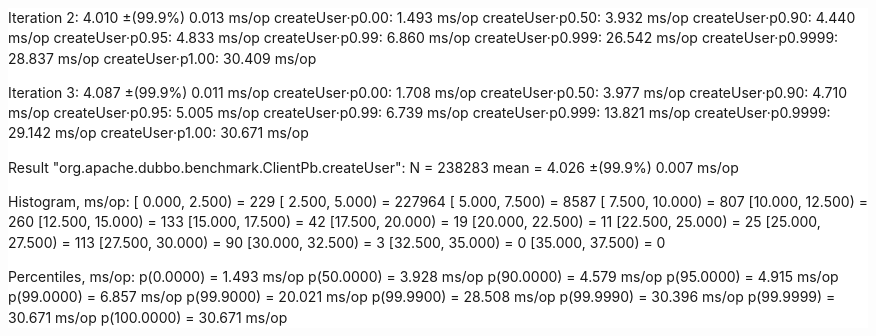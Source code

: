 Iteration   2: 4.010 ±(99.9%) 0.013 ms/op
                 createUser·p0.00:   1.493 ms/op
                 createUser·p0.50:   3.932 ms/op
                 createUser·p0.90:   4.440 ms/op
                 createUser·p0.95:   4.833 ms/op
                 createUser·p0.99:   6.860 ms/op
                 createUser·p0.999:  26.542 ms/op
                 createUser·p0.9999: 28.837 ms/op
                 createUser·p1.00:   30.409 ms/op

Iteration   3: 4.087 ±(99.9%) 0.011 ms/op
                 createUser·p0.00:   1.708 ms/op
                 createUser·p0.50:   3.977 ms/op
                 createUser·p0.90:   4.710 ms/op
                 createUser·p0.95:   5.005 ms/op
                 createUser·p0.99:   6.739 ms/op
                 createUser·p0.999:  13.821 ms/op
                 createUser·p0.9999: 29.142 ms/op
                 createUser·p1.00:   30.671 ms/op



Result "org.apache.dubbo.benchmark.ClientPb.createUser":
  N = 238283
  mean =      4.026 ±(99.9%) 0.007 ms/op

  Histogram, ms/op:
    [ 0.000,  2.500) = 229 
    [ 2.500,  5.000) = 227964 
    [ 5.000,  7.500) = 8587 
    [ 7.500, 10.000) = 807 
    [10.000, 12.500) = 260 
    [12.500, 15.000) = 133 
    [15.000, 17.500) = 42 
    [17.500, 20.000) = 19 
    [20.000, 22.500) = 11 
    [22.500, 25.000) = 25 
    [25.000, 27.500) = 113 
    [27.500, 30.000) = 90 
    [30.000, 32.500) = 3 
    [32.500, 35.000) = 0 
    [35.000, 37.500) = 0 

  Percentiles, ms/op:
      p(0.0000) =      1.493 ms/op
     p(50.0000) =      3.928 ms/op
     p(90.0000) =      4.579 ms/op
     p(95.0000) =      4.915 ms/op
     p(99.0000) =      6.857 ms/op
     p(99.9000) =     20.021 ms/op
     p(99.9900) =     28.508 ms/op
     p(99.9990) =     30.396 ms/op
     p(99.9999) =     30.671 ms/op
    p(100.0000) =     30.671 ms/op
